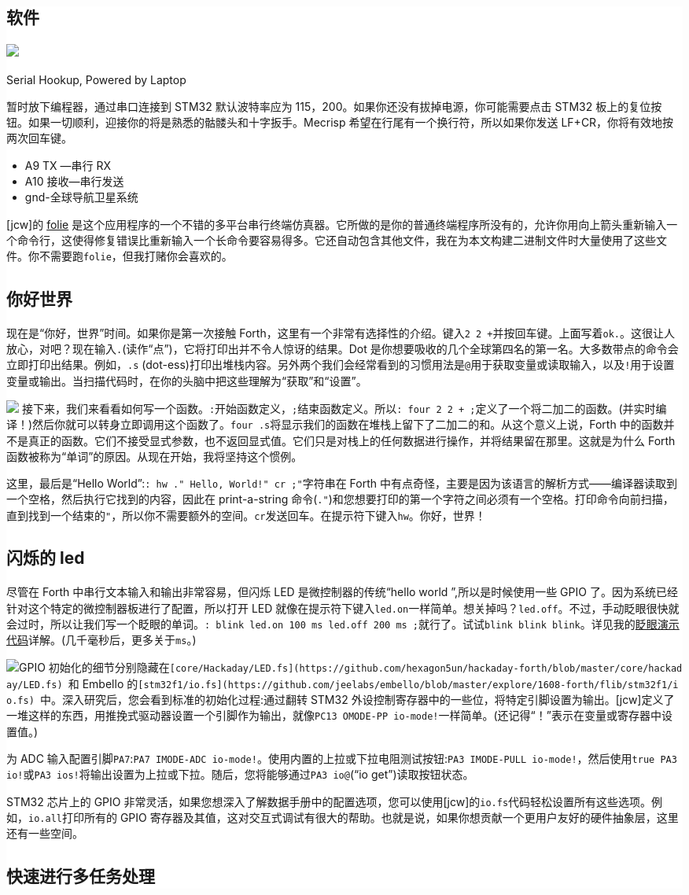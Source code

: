 ## 软件

[![](../Images/5baa1a2775c50f8ba26ee8a2a1b97f62.png)](https://hackaday.com/wp-content/uploads/2017/04/dscf9344-wb.jpg)

Serial Hookup, Powered by Laptop

暂时放下编程器，通过串口连接到 STM32 默认波特率应为 115，200。如果你还没有拔掉电源，你可能需要点击 STM32 板上的复位按钮。如果一切顺利，迎接你的将是熟悉的骷髅头和十字扳手。Mecrisp 希望在行尾有一个换行符，所以如果你发送 LF+CR，你将有效地按两次回车键。

*   A9 TX —串行 RX
*   A10 接收—串行发送
*   gnd-全球导航卫星系统

[jcw]的 [folie](https://github.com/jeelabs/embello/releases) 是这个应用程序的一个不错的多平台串行终端仿真器。它所做的是你的普通终端程序所没有的，允许你用向上箭头重新输入一个命令行，这使得修复错误比重新输入一个长命令要容易得多。它还自动包含其他文件，我在为本文构建二进制文件时大量使用了这些文件。你不需要跑`folie`，但我打赌你会喜欢的。

## 你好世界

现在是“你好，世界”时间。如果你是第一次接触 Forth，这里有一个非常有选择性的介绍。键入`2 2 +`并按回车键。上面写着`ok.`。这很让人放心，对吧？现在输入`.`(读作“点”)，它将打印出并不令人惊讶的结果。Dot 是你想要吸收的几个全球第四名的第一名。大多数带点的命令会立即打印出结果。例如，`.s` (dot-ess)打印出堆栈内容。另外两个我们会经常看到的习惯用法是`@`用于获取变量或读取输入，以及`!`用于设置变量或输出。当扫描代码时，在你的头脑中把这些理解为“获取”和“设置”。

[![](../Images/fa8c5eb90f70f008a176442aecfa5641.png)](https://hackaday.com/wp-content/uploads/2017/03/had-forth-login21.png) 接下来，我们来看看如何写一个函数。`:`开始函数定义，`;`结束函数定义。所以`: four 2 2 + ;`定义了一个将二加二的函数。(并实时编译！)然后你就可以转身立即调用这个函数了。`four .s`将显示我们的函数在堆栈上留下了二加二的和。从这个意义上说，Forth 中的函数并不是真正的函数。它们不接受显式参数，也不返回显式值。它们只是对栈上的任何数据进行操作，并将结果留在那里。这就是为什么 Forth 函数被称为“单词”的原因。从现在开始，我将坚持这个惯例。

这里，最后是“Hello World”:`: hw ." Hello, World!" cr ;"`字符串在 Forth 中有点奇怪，主要是因为该语言的解析方式——编译器读取到一个空格，然后执行它找到的内容，因此在 print-a-string 命令(`."`)和您想要打印的第一个字符之间必须有一个空格。打印命令向前扫描，直到找到一个结束的`"`，所以你不需要额外的空间。`cr`发送回车。在提示符下键入`hw`。你好，世界！

## 闪烁的 led

尽管在 Forth 中串行文本输入和输出非常容易，但闪烁 LED 是微控制器的传统“hello world ”,所以是时候使用一些 GPIO 了。因为系统已经针对这个特定的微控制器板进行了配置，所以打开 LED 就像在提示符下键入`led.on`一样简单。想关掉吗？`led.off`。不过，手动眨眼很快就会过时，所以让我们写一个眨眼的单词。`: blink led.on 100 ms led.off 200 ms ;`就行了。试试`blink blink blink`。详见我的[眨眼演示代码](https://github.com/hexagon5un/hackaday-forth/blob/master/demos/blinky.fs)详解。(几千毫秒后，更多关于`ms`。)

[![](../Images/0e045895adb32c131bd65141703019fe.png)](https://hackaday.com/wp-content/uploads/2017/03/blinky_anim.gif)GPIO 初始化的细节分别隐藏在`[core/Hackaday/LED.fs](https://github.com/hexagon5un/hackaday-forth/blob/master/core/hackaday/LED.fs) `和 Embello 的`[stm32f1/io.fs](https://github.com/jeelabs/embello/blob/master/explore/1608-forth/flib/stm32f1/io.fs) `中。深入研究后，您会看到标准的初始化过程:通过翻转 STM32 外设控制寄存器中的一些位，将特定引脚设置为输出。[jcw]定义了一堆这样的东西，用推挽式驱动器设置一个引脚作为输出，就像`PC13 OMODE-PP io-mode!`一样简单。(还记得“！”表示在变量或寄存器中设置值。)

为 ADC 输入配置引脚`PA7`:`PA7 IMODE-ADC io-mode!`。使用内置的上拉或下拉电阻测试按钮:`PA3 IMODE-PULL io-mode!`，然后使用`true PA3 io!`或`PA3 ios!`将输出设置为上拉或下拉。随后，您将能够通过`PA3 io@`(“io get”)读取按钮状态。

STM32 芯片上的 GPIO 非常灵活，如果您想深入了解数据手册中的配置选项，您可以使用[jcw]的`io.fs`代码轻松设置所有这些选项。例如，`io.all`打印所有的 GPIO 寄存器及其值，这对交互式调试有很大的帮助。也就是说，如果你想贡献一个更用户友好的硬件抽象层，这里还有一些空间。

## 快速进行多任务处理

